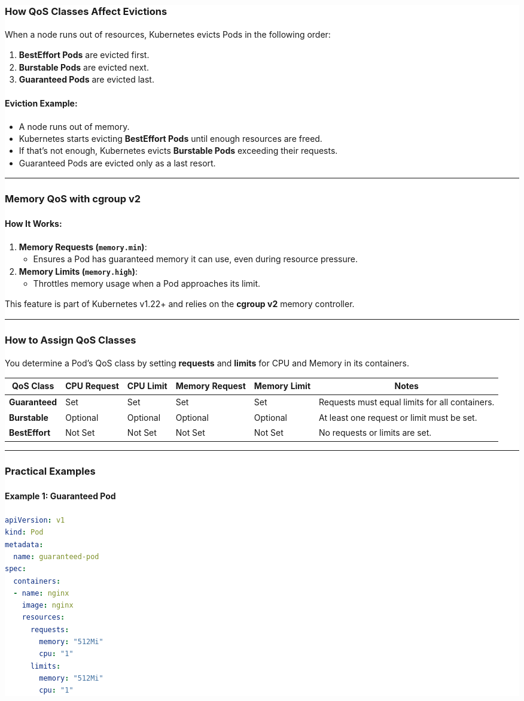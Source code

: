 ### **How QoS Classes Affect Evictions**

When a node runs out of resources, Kubernetes evicts Pods in the following order:
1. **BestEffort Pods** are evicted first.
2. **Burstable Pods** are evicted next.
3. **Guaranteed Pods** are evicted last.

#### **Eviction Example:**
- A node runs out of memory.
- Kubernetes starts evicting **BestEffort Pods** until enough resources are freed.
- If that’s not enough, Kubernetes evicts **Burstable Pods** exceeding their requests.
- Guaranteed Pods are evicted only as a last resort.

---

### **Memory QoS with cgroup v2**

#### **How It Works:**
1. **Memory Requests (`memory.min`)**:
   - Ensures a Pod has guaranteed memory it can use, even during resource pressure.
2. **Memory Limits (`memory.high`)**:
   - Throttles memory usage when a Pod approaches its limit.

This feature is part of Kubernetes v1.22+ and relies on the **cgroup v2** memory controller.

---

### **How to Assign QoS Classes**
You determine a Pod’s QoS class by setting **requests** and **limits** for CPU and Memory in its containers.

| **QoS Class**   | **CPU Request** | **CPU Limit** | **Memory Request** | **Memory Limit** | **Notes**                              |
|------------------|-----------------|---------------|---------------------|------------------|----------------------------------------|
| **Guaranteed**  | Set             | Set           | Set                 | Set              | Requests must equal limits for all containers. |
| **Burstable**   | Optional        | Optional      | Optional            | Optional         | At least one request or limit must be set.     |
| **BestEffort**  | Not Set         | Not Set       | Not Set             | Not Set          | No requests or limits are set.                |

---

### **Practical Examples**

#### **Example 1: Guaranteed Pod**
```yaml
apiVersion: v1
kind: Pod
metadata:
  name: guaranteed-pod
spec:
  containers:
  - name: nginx
    image: nginx
    resources:
      requests:
        memory: "512Mi"
        cpu: "1"
      limits:
        memory: "512Mi"
        cpu: "1"
```
